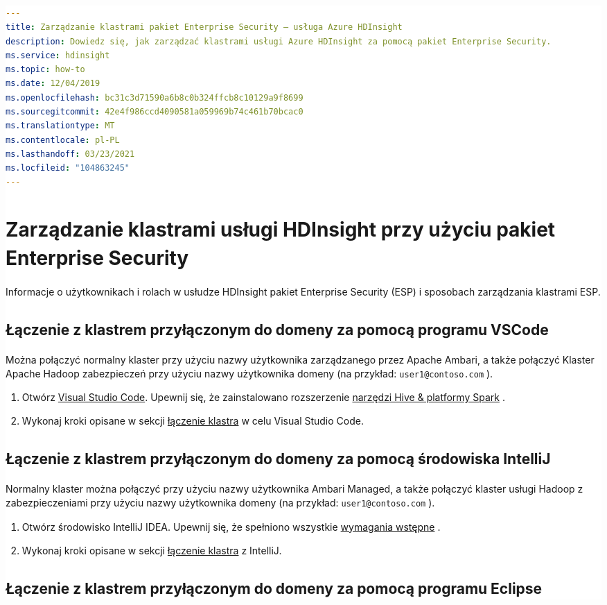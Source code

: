 ```yaml
---
title: Zarządzanie klastrami pakiet Enterprise Security — usługa Azure HDInsight
description: Dowiedz się, jak zarządzać klastrami usługi Azure HDInsight za pomocą pakiet Enterprise Security.
ms.service: hdinsight
ms.topic: how-to
ms.date: 12/04/2019
ms.openlocfilehash: bc31c3d71590a6b8c0b324ffcb8c10129a9f8699
ms.sourcegitcommit: 42e4f986ccd4090581a059969b74c461b70bcac0
ms.translationtype: MT
ms.contentlocale: pl-PL
ms.lasthandoff: 03/23/2021
ms.locfileid: "104863245"
---
```

# <a name="manage-hdinsight-clusters-with-enterprise-security-package"></a>Zarządzanie klastrami usługi HDInsight przy użyciu pakiet Enterprise Security

Informacje o użytkownikach i rolach w usłudze HDInsight pakiet Enterprise Security (ESP) i sposobach zarządzania klastrami ESP.

## <a name="use-vscode-to-link-to-domain-joined-cluster"></a>Łączenie z klastrem przyłączonym do domeny za pomocą programu VSCode

Można połączyć normalny klaster przy użyciu nazwy użytkownika zarządzanego przez Apache Ambari, a także połączyć Klaster Apache Hadoop zabezpieczeń przy użyciu nazwy użytkownika domeny (na przykład: `user1@contoso.com` ).

1. Otwórz [Visual Studio Code](https://code.visualstudio.com/). Upewnij się, że zainstalowano rozszerzenie [narzędzi Hive & platformy Spark](../hdinsight-for-vscode.md) .

1. Wykonaj kroki opisane w sekcji [łączenie klastra](../hdinsight-for-vscode.md#link-a-cluster) w celu Visual Studio Code.

## <a name="use-intellij-to-link-to-domain-joined-cluster"></a>Łączenie z klastrem przyłączonym do domeny za pomocą środowiska IntelliJ

Normalny klaster można połączyć przy użyciu nazwy użytkownika Ambari Managed, a także połączyć klaster usługi Hadoop z zabezpieczeniami przy użyciu nazwy użytkownika domeny (na przykład: `user1@contoso.com` ).

1. Otwórz środowisko IntelliJ IDEA. Upewnij się, że spełniono wszystkie [wymagania wstępne](../spark/apache-spark-intellij-tool-plugin.md#prerequisites) .

1. Wykonaj kroki opisane w sekcji [łączenie klastra](../spark/apache-spark-intellij-tool-plugin.md#link-a-cluster) z IntelliJ.

## <a name="use-eclipse-to-link-to-domain-joined-cluster"></a>Łączenie z klastrem przyłączonym do domeny za pomocą programu Eclipse
